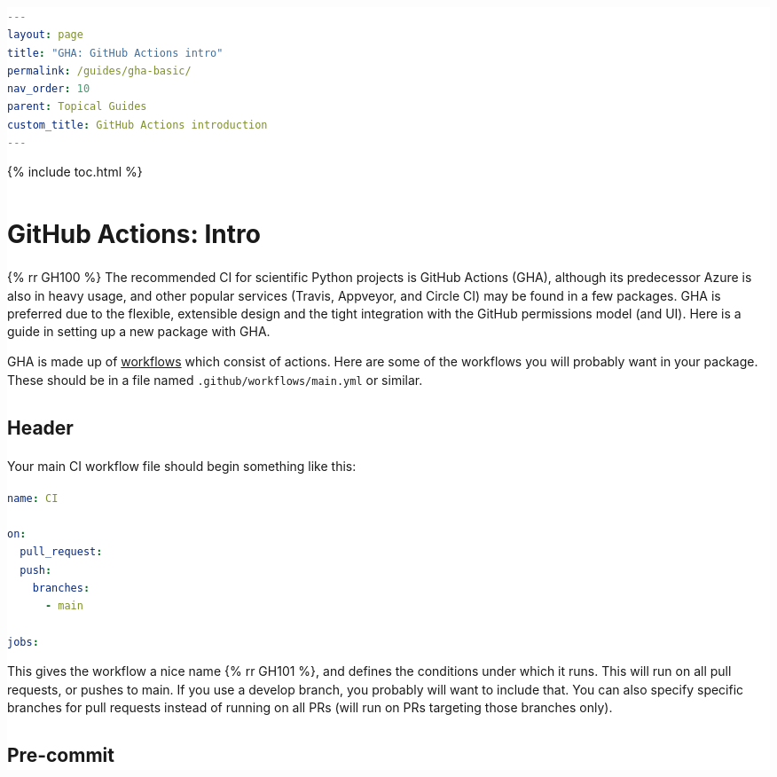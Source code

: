 ```yaml
---
layout: page
title: "GHA: GitHub Actions intro"
permalink: /guides/gha-basic/
nav_order: 10
parent: Topical Guides
custom_title: GitHub Actions introduction
---
```


{% include toc.html %}

# GitHub Actions: Intro

{% rr GH100 %} The recommended CI for scientific Python projects is GitHub
Actions (GHA), although its predecessor Azure is also in heavy usage, and other
popular services (Travis, Appveyor, and Circle CI) may be found in a few
packages. GHA is preferred due to the flexible, extensible design and the tight
integration with the GitHub permissions model (and UI). Here is a guide in
setting up a new package with GHA.

GHA is made up of
[workflows](https://docs.github.com/en/actions/using-workflows/workflow-syntax-for-github-actions)
which consist of actions. Here are some of the workflows you will probably want
in your package. These should be in a file named `.github/workflows/main.yml` or
similar.




## Header

Your main CI workflow file should begin something like this:

```yaml
name: CI

on:
  pull_request:
  push:
    branches:
      - main

jobs:
```

This gives the workflow a nice name {% rr GH101 %}, and defines the conditions
under which it runs. This will run on all pull requests, or pushes to main. If
you use a develop branch, you probably will want to include that. You can also
specify specific branches for pull requests instead of running on all PRs (will
run on PRs targeting those branches only).

## Pre-commit

